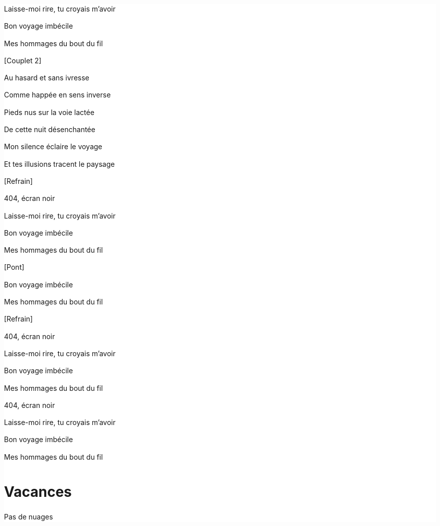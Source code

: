 Laisse-moi rire, tu croyais m’avoir

Bon voyage imbécile

Mes hommages du bout du fil



[Couplet 2]

Au hasard et sans ivresse

Comme happée en sens inverse

Pieds nus sur la voie lactée

De cette nuit désenchantée

Mon silence éclaire le voyage

Et tes illusions tracent le paysage



[Refrain]

404, écran noir

Laisse-moi rire, tu croyais m’avoir

Bon voyage imbécile

Mes hommages du bout du fil

[Pont]

Bon voyage imbécile

Mes hommages du bout du fil



[Refrain]

404, écran noir

Laisse-moi rire, tu croyais m’avoir

Bon voyage imbécile

Mes hommages du bout du fil



404, écran noir

Laisse-moi rire, tu croyais m’avoir

Bon voyage imbécile

Mes hommages du bout du fil

# Vacances


Pas de nuages
